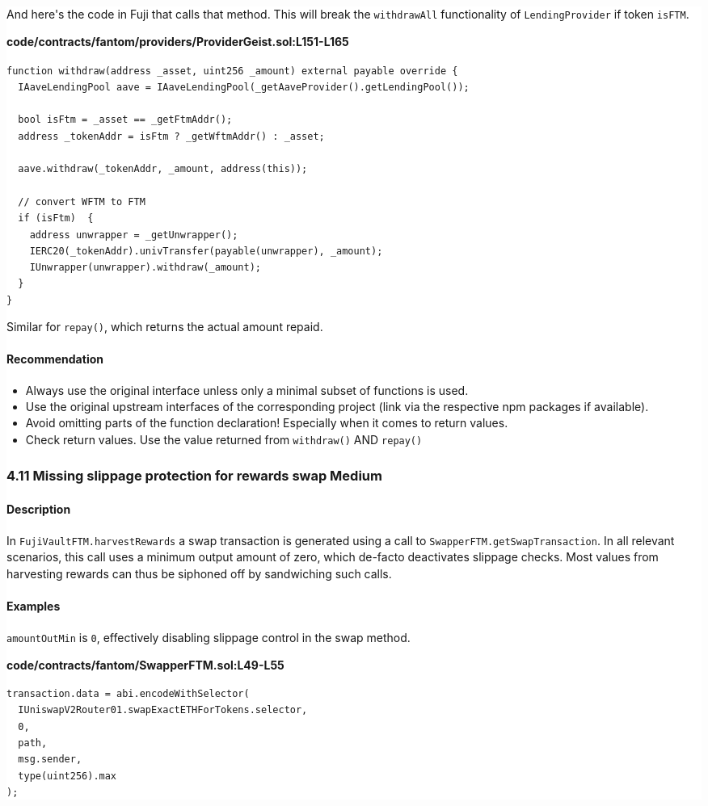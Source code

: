 And here's the code in Fuji that calls that method. This will break the
`withdrawAll` functionality of `LendingProvider` if token `isFTM`.

**code/contracts/fantom/providers/ProviderGeist.sol:L151-L165**

    
    
    function withdraw(address _asset, uint256 _amount) external payable override {
      IAaveLendingPool aave = IAaveLendingPool(_getAaveProvider().getLendingPool());
    
      bool isFtm = _asset == _getFtmAddr();
      address _tokenAddr = isFtm ? _getWftmAddr() : _asset;
    
      aave.withdraw(_tokenAddr, _amount, address(this));
    
      // convert WFTM to FTM
      if (isFtm)  {
        address unwrapper = _getUnwrapper();
        IERC20(_tokenAddr).univTransfer(payable(unwrapper), _amount);
        IUnwrapper(unwrapper).withdraw(_amount);
      }
    }
    

Similar for `repay()`, which returns the actual amount repaid.

#### Recommendation

  * Always use the original interface unless only a minimal subset of functions is used.
  * Use the original upstream interfaces of the corresponding project (link via the respective npm packages if available).
  * Avoid omitting parts of the function declaration! Especially when it comes to return values.
  * Check return values. Use the value returned from `withdraw()` AND `repay()`

### 4.11 Missing slippage protection for rewards swap Medium

#### Description

In `FujiVaultFTM.harvestRewards` a swap transaction is generated using a call
to `SwapperFTM.getSwapTransaction`. In all relevant scenarios, this call uses
a minimum output amount of zero, which de-facto deactivates slippage checks.
Most values from harvesting rewards can thus be siphoned off by sandwiching
such calls.

#### Examples

`amountOutMin` is `0`, effectively disabling slippage control in the swap
method.

**code/contracts/fantom/SwapperFTM.sol:L49-L55**

    
    
    transaction.data = abi.encodeWithSelector(
      IUniswapV2Router01.swapExactETHForTokens.selector,
      0,
      path,
      msg.sender,
      type(uint256).max
    );
    